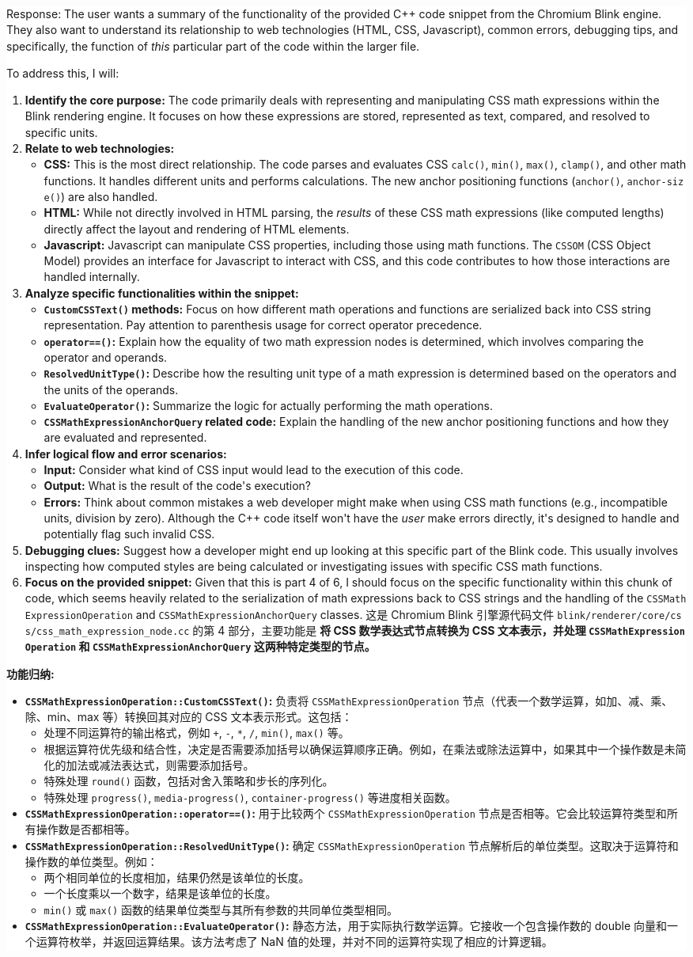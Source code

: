 Response:
The user wants a summary of the functionality of the provided C++ code snippet from the Chromium Blink engine. They also want to understand its relationship to web technologies (HTML, CSS, Javascript), common errors, debugging tips, and specifically, the function of *this* particular part of the code within the larger file.

To address this, I will:

1. **Identify the core purpose:** The code primarily deals with representing and manipulating CSS math expressions within the Blink rendering engine. It focuses on how these expressions are stored, represented as text, compared, and resolved to specific units.
2. **Relate to web technologies:**
    - **CSS:** This is the most direct relationship. The code parses and evaluates CSS `calc()`, `min()`, `max()`, `clamp()`, and other math functions. It handles different units and performs calculations. The new anchor positioning functions (`anchor()`, `anchor-size()`) are also handled.
    - **HTML:** While not directly involved in HTML parsing, the *results* of these CSS math expressions (like computed lengths) directly affect the layout and rendering of HTML elements.
    - **Javascript:** Javascript can manipulate CSS properties, including those using math functions. The `CSSOM` (CSS Object Model) provides an interface for Javascript to interact with CSS, and this code contributes to how those interactions are handled internally.
3. **Analyze specific functionalities within the snippet:**
    - **`CustomCSSText()` methods:** Focus on how different math operations and functions are serialized back into CSS string representation. Pay attention to parenthesis usage for correct operator precedence.
    - **`operator==()`:** Explain how the equality of two math expression nodes is determined, which involves comparing the operator and operands.
    - **`ResolvedUnitType()`:**  Describe how the resulting unit type of a math expression is determined based on the operators and the units of the operands.
    - **`EvaluateOperator()`:** Summarize the logic for actually performing the math operations.
    - **`CSSMathExpressionAnchorQuery` related code:** Explain the handling of the new anchor positioning functions and how they are evaluated and represented.
4. **Infer logical flow and error scenarios:**
    - **Input:**  Consider what kind of CSS input would lead to the execution of this code.
    - **Output:** What is the result of the code's execution?
    - **Errors:** Think about common mistakes a web developer might make when using CSS math functions (e.g., incompatible units, division by zero). Although the C++ code itself won't have the *user* make errors directly, it's designed to handle and potentially flag such invalid CSS.
5. **Debugging clues:** Suggest how a developer might end up looking at this specific part of the Blink code. This usually involves inspecting how computed styles are being calculated or investigating issues with specific CSS math functions.
6. **Focus on the provided snippet:** Given that this is part 4 of 6, I should focus on the specific functionality within this chunk of code, which seems heavily related to the serialization of math expressions back to CSS strings and the handling of the `CSSMathExpressionOperation` and `CSSMathExpressionAnchorQuery` classes.
这是 Chromium Blink 引擎源代码文件 `blink/renderer/core/css/css_math_expression_node.cc` 的第 4 部分，主要功能是 **将 CSS 数学表达式节点转换为 CSS 文本表示，并处理 `CSSMathExpressionOperation` 和 `CSSMathExpressionAnchorQuery` 这两种特定类型的节点。**

**功能归纳:**

* **`CSSMathExpressionOperation::CustomCSSText()`:**  负责将 `CSSMathExpressionOperation` 节点（代表一个数学运算，如加、减、乘、除、min、max 等）转换回其对应的 CSS 文本表示形式。这包括：
    * 处理不同运算符的输出格式，例如 `+`, `-`, `*`, `/`, `min()`, `max()` 等。
    * 根据运算符优先级和结合性，决定是否需要添加括号以确保运算顺序正确。例如，在乘法或除法运算中，如果其中一个操作数是未简化的加法或减法表达式，则需要添加括号。
    * 特殊处理 `round()` 函数，包括对舍入策略和步长的序列化。
    * 特殊处理 `progress()`, `media-progress()`, `container-progress()` 等进度相关函数。
* **`CSSMathExpressionOperation::operator==()`:**  用于比较两个 `CSSMathExpressionOperation` 节点是否相等。它会比较运算符类型和所有操作数是否都相等。
* **`CSSMathExpressionOperation::ResolvedUnitType()`:**  确定 `CSSMathExpressionOperation` 节点解析后的单位类型。这取决于运算符和操作数的单位类型。例如：
    * 两个相同单位的长度相加，结果仍然是该单位的长度。
    * 一个长度乘以一个数字，结果是该单位的长度。
    * `min()` 或 `max()` 函数的结果单位类型与其所有参数的共同单位类型相同。
* **`CSSMathExpressionOperation::EvaluateOperator()`:**  静态方法，用于实际执行数学运算。它接收一个包含操作数的 double 向量和一个运算符枚举，并返回运算结果。该方法考虑了 NaN 值的处理，并对不同的运算符实现了相应的计算逻辑。